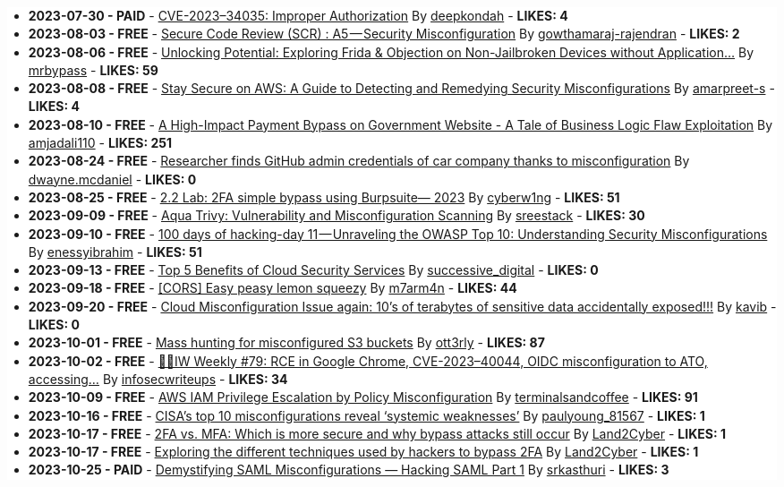 - **2023-07-30 - PAID** - [CVE-2023–34035: Improper Authorization](https://deepkondah.medium.com/how-i-discovered-cve-2023-34035-improper-authorization-f597812f2fac)  By  [deepkondah](https://medium.com/@deepkondah) - **LIKES: 4**
- **2023-08-03 - FREE** - [Secure Code Review (SCR) : A5 — Security Misconfiguration](https://gowthamaraj-rajendran.medium.com/secure-code-review-scr-a5-security-misconfiguration-567bbc23e686)  By  [gowthamaraj-rajendran](https://medium.com/@gowthamaraj-rajendran) - **LIKES: 2**
- **2023-08-06 - FREE** - [Unlocking Potential: Exploring Frida & Objection on Non-Jailbroken Devices without Application…](https://infosecwriteups.com/unlocking-potential-exploring-frida-objection-on-non-jailbroken-devices-without-application-ed0367a84f07)  By  [mrbypass](https://medium.com/@mrbypass) - **LIKES: 59**
- **2023-08-08 - FREE** - [Stay Secure on AWS: A Guide to Detecting and Remedying Security Misconfigurations](https://amarpreet-s.medium.com/stay-secure-on-aws-a-guide-to-detecting-and-remedying-security-misconfigurations-60833a8ad853)  By  [amarpreet-s](https://medium.com/@amarpreet-s) - **LIKES: 4**
- **2023-08-10 - FREE** - [A High-Impact Payment Bypass on Government Website - A Tale of Business Logic Flaw Exploitation](https://amjadali110.medium.com/a-high-impact-payment-bypass-on-government-website-a-tale-of-business-logic-flaw-exploitation-b158feb7826a)  By  [amjadali110](https://medium.com/@amjadali110) - **LIKES: 251**
- **2023-08-24 - FREE** - [Researcher finds GitHub admin credentials of car company thanks to misconfiguration](https://medium.com/gitguardian/researcher-finds-github-admin-credentials-of-car-company-thanks-to-misconfiguration-e0baeb8fb7bd)  By  [dwayne.mcdaniel](https://medium.com/@dwayne.mcdaniel) - **LIKES: 0**
- **2023-08-25 - FREE** - [2.2 Lab: 2FA simple bypass using Burpsuite— 2023](https://medium.com/infosecmatrix/2-2-lab-2fa-simple-bypass-using-burpsuite-2023-74c6cb27d1cc)  By  [cyberw1ng](https://medium.com/@cyberw1ng) - **LIKES: 51**
- **2023-09-09 - FREE** - [Aqua Trivy: Vulnerability and Misconfiguration Scanning](https://medium.com/cloudnloud/aqua-trivy-vulnerability-and-misconfiguration-scanning-d2ea4497efa2)  By  [sreestack](https://medium.com/@sreestack) - **LIKES: 30**
- **2023-09-10 - FREE** - [100 days of hacking-day 11 — Unraveling the OWASP Top 10: Understanding Security Misconfigurations](https://medium.com/@enessyibrahim/100-days-of-hacking-day-11-unraveling-the-owasp-top-10-understanding-security-misconfigurations-1d2db53ec681)  By  [enessyibrahim](https://medium.com/@enessyibrahim) - **LIKES: 51**
- **2023-09-13 - FREE** - [Top 5 Benefits of Cloud Security Services](https://medium.com/@successive_digital/top-5-benefits-of-cloud-security-services-9689d12cdfe4)  By  [successive_digital](https://medium.com/@successive_digital) - **LIKES: 0**
- **2023-09-18 - FREE** - [[CORS] Easy peasy lemon squeezy](https://infosecwriteups.com/cors-easy-peasy-lemon-squeezy-51f489ff390a)  By  [m7arm4n](https://medium.com/@m7arm4n) - **LIKES: 44**
- **2023-09-20 - FREE** - [Cloud Misconfiguration Issue again: 10’s of terabytes of sensitive data accidentally exposed!!!](https://medium.com/@kavib/cloud-misconfiguration-issue-again-10s-of-terabytes-of-sensitive-data-accidentally-exposed-b9fb5707c393)  By  [kavib](https://medium.com/@kavib) - **LIKES: 0**
- **2023-10-01 - FREE** - [Mass hunting for misconfigured S3 buckets](https://infosecwriteups.com/mass-hunting-for-misconfigured-s3-buckets-99e5f158cdc0)  By  [ott3rly](https://medium.com/@ott3rly) - **LIKES: 87**
- **2023-10-02 - FREE** - [👩‍💻IW Weekly #79: RCE in Google Chrome, CVE-2023–40044, OIDC misconfiguration to ATO, accessing…](https://infosecwriteups.com/iw-weekly-79-rce-in-google-chrome-cve-2023-40044-oidc-misconfiguration-to-ato-accessing-56069aa4de99)  By  [infosecwriteups](https://medium.com/@infosecwriteups) - **LIKES: 34**
- **2023-10-09 - FREE** - [AWS IAM Privilege Escalation by Policy Misconfiguration](https://medium.com/@terminalsandcoffee/aws-iam-privilege-escalation-by-policy-misconfiguration-4be3aec755d4)  By  [terminalsandcoffee](https://medium.com/@terminalsandcoffee) - **LIKES: 91**
- **2023-10-16 - FREE** - [CISA’s top 10 misconfigurations reveal ‘systemic weaknesses’](https://medium.com/@paulyoung_81567/cisas-top-10-misconfigurations-reveal-systemic-weaknesses-3ea745f9a12f)  By  [paulyoung_81567](https://medium.com/@paulyoung_81567) - **LIKES: 1**
- **2023-10-17 - FREE** - [2FA vs. MFA: Which is more secure and why bypass attacks still occur](https://medium.com/@Land2Cyber/2fa-vs-mfa-which-is-more-secure-and-why-bypass-attacks-still-occur-cb8e7a3a3045)  By  [Land2Cyber](https://medium.com/@Land2Cyber) - **LIKES: 1**
- **2023-10-17 - FREE** - [Exploring the different techniques used by hackers to bypass 2FA](https://medium.com/@Land2Cyber/exploring-the-different-techniques-used-by-hackers-to-bypass-2fa-5085ea09e973)  By  [Land2Cyber](https://medium.com/@Land2Cyber) - **LIKES: 1**
- **2023-10-25 - PAID** - [Demystifying SAML Misconfigurations — Hacking SAML Part 1](https://medium.com/@srkasthuri/demystifying-saml-misconfigurations-3874aa1097ff)  By  [srkasthuri](https://medium.com/@srkasthuri) - **LIKES: 3**